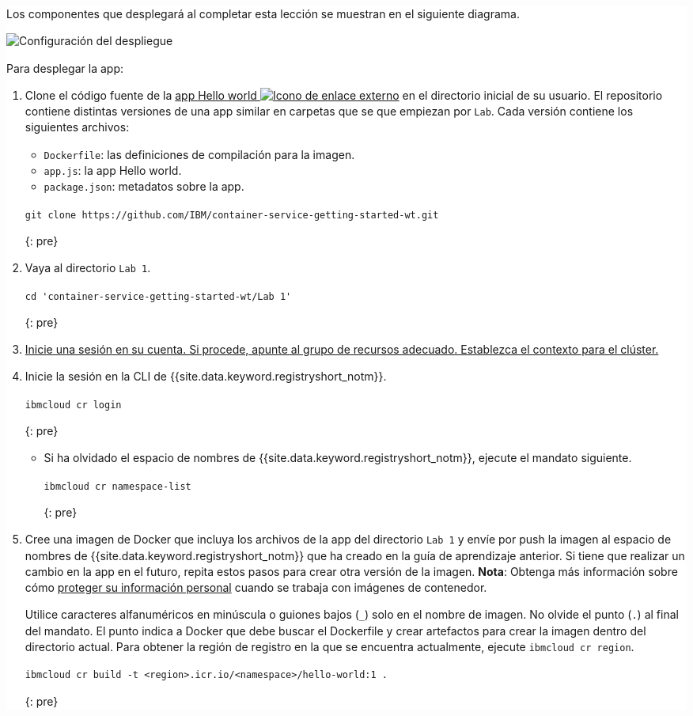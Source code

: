 Los componentes que desplegará al completar esta lección se muestran en el siguiente diagrama.

![Configuración del despliegue](images/cs_app_tutorial_mz-components1.png)

Para desplegar la app:

1.  Clone el código fuente de la [app Hello world ![Icono de enlace externo](../icons/launch-glyph.svg "Icono de enlace externo")](https://github.com/IBM/container-service-getting-started-wt) en el directorio inicial de su usuario. El repositorio contiene distintas versiones de una app similar en carpetas que se que empiezan por `Lab`. Cada versión contiene los siguientes archivos:
    * `Dockerfile`: las definiciones de compilación para la imagen.
    * `app.js`: la app Hello world.
    * `package.json`: metadatos sobre la app.

    ```
    git clone https://github.com/IBM/container-service-getting-started-wt.git
    ```
    {: pre}

2.  Vaya al directorio `Lab 1`.

    ```
    cd 'container-service-getting-started-wt/Lab 1'
    ```
    {: pre}

3. [Inicie una sesión en su cuenta. Si procede, apunte al grupo de recursos adecuado. Establezca el contexto para el clúster.](/docs/containers?topic=containers-cs_cli_install#cs_cli_configure)

5.  Inicie la sesión en la CLI de {{site.data.keyword.registryshort_notm}}.

    ```
    ibmcloud cr login
    ```
    {: pre}
    -   Si ha olvidado el espacio de nombres de {{site.data.keyword.registryshort_notm}}, ejecute el mandato siguiente.

        ```
        ibmcloud cr namespace-list
        ```
        {: pre}

6.  Cree una imagen de Docker que incluya los archivos de la app del directorio `Lab 1` y envíe por push la imagen al espacio de nombres de {{site.data.keyword.registryshort_notm}} que ha creado en la guía de aprendizaje anterior. Si tiene que realizar un cambio en la app en el futuro, repita estos pasos para crear otra versión de la imagen. **Nota**: Obtenga más información sobre cómo [proteger su información personal](/docs/containers?topic=containers-security#pi) cuando se trabaja con imágenes de contenedor.

    Utilice caracteres alfanuméricos en minúscula o guiones bajos (`_`) solo en el nombre de imagen. No olvide el punto (`.`) al final del mandato. El punto indica a Docker que debe buscar el Dockerfile y crear artefactos para crear la imagen dentro del directorio actual. Para obtener la región de registro en la que se encuentra actualmente, ejecute `ibmcloud cr region`.

    ```
    ibmcloud cr build -t <region>.icr.io/<namespace>/hello-world:1 .
    ```
    {: pre}
